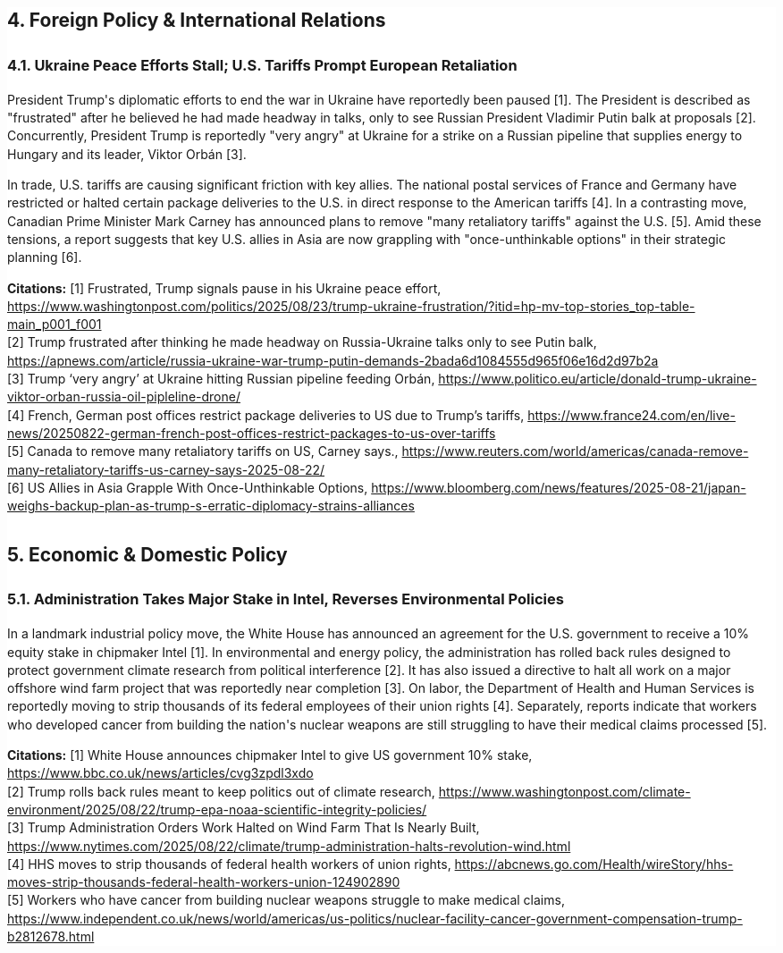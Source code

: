 ## 4. Foreign Policy & International Relations

### 4.1. Ukraine Peace Efforts Stall; U.S. Tariffs Prompt European Retaliation

President Trump's diplomatic efforts to end the war in Ukraine have reportedly been paused [1]. The President is described as "frustrated" after he believed he had made headway in talks, only to see Russian President Vladimir Putin balk at proposals [2]. Concurrently, President Trump is reportedly "very angry" at Ukraine for a strike on a Russian pipeline that supplies energy to Hungary and its leader, Viktor Orbán [3].

In trade, U.S. tariffs are causing significant friction with key allies. The national postal services of France and Germany have restricted or halted certain package deliveries to the U.S. in direct response to the American tariffs [4]. In a contrasting move, Canadian Prime Minister Mark Carney has announced plans to remove "many retaliatory tariffs" against the U.S. [5]. Amid these tensions, a report suggests that key U.S. allies in Asia are now grappling with "once-unthinkable options" in their strategic planning [6].

**Citations:**
[1] Frustrated, Trump signals pause in his Ukraine peace effort, https://www.washingtonpost.com/politics/2025/08/23/trump-ukraine-frustration/?itid=hp-mv-top-stories_top-table-main_p001_f001  
[2] Trump frustrated after thinking he made headway on Russia-Ukraine talks only to see Putin balk, https://apnews.com/article/russia-ukraine-war-trump-putin-demands-2bada6d1084555d965f06e16d2d97b2a  
[3] Trump ‘very angry’ at Ukraine hitting Russian pipeline feeding Orbán, https://www.politico.eu/article/donald-trump-ukraine-viktor-orban-russia-oil-pipleline-drone/  
[4] French, German post offices restrict package deliveries to US due to Trump’s tariffs, https://www.france24.com/en/live-news/20250822-german-french-post-offices-restrict-packages-to-us-over-tariffs  
[5] Canada to remove many retaliatory tariffs on US, Carney says., https://www.reuters.com/world/americas/canada-remove-many-retaliatory-tariffs-us-carney-says-2025-08-22/  
[6] US Allies in Asia Grapple With Once-Unthinkable Options, https://www.bloomberg.com/news/features/2025-08-21/japan-weighs-backup-plan-as-trump-s-erratic-diplomacy-strains-alliances  

## 5. Economic & Domestic Policy

### 5.1. Administration Takes Major Stake in Intel, Reverses Environmental Policies

In a landmark industrial policy move, the White House has announced an agreement for the U.S. government to receive a 10% equity stake in chipmaker Intel [1]. In environmental and energy policy, the administration has rolled back rules designed to protect government climate research from political interference [2]. It has also issued a directive to halt all work on a major offshore wind farm project that was reportedly near completion [3]. On labor, the Department of Health and Human Services is reportedly moving to strip thousands of its federal employees of their union rights [4]. Separately, reports indicate that workers who developed cancer from building the nation's nuclear weapons are still struggling to have their medical claims processed [5].

**Citations:**
[1] White House announces chipmaker Intel to give US government 10% stake, https://www.bbc.co.uk/news/articles/cvg3zpdl3xdo  
[2] Trump rolls back rules meant to keep politics out of climate research, https://www.washingtonpost.com/climate-environment/2025/08/22/trump-epa-noaa-scientific-integrity-policies/  
[3] Trump Administration Orders Work Halted on Wind Farm That Is Nearly Built, https://www.nytimes.com/2025/08/22/climate/trump-administration-halts-revolution-wind.html  
[4] HHS moves to strip thousands of federal health workers of union rights, https://abcnews.go.com/Health/wireStory/hhs-moves-strip-thousands-federal-health-workers-union-124902890  
[5] Workers who have cancer from building nuclear weapons struggle to make medical claims, https://www.independent.co.uk/news/world/americas/us-politics/nuclear-facility-cancer-government-compensation-trump-b2812678.html  
